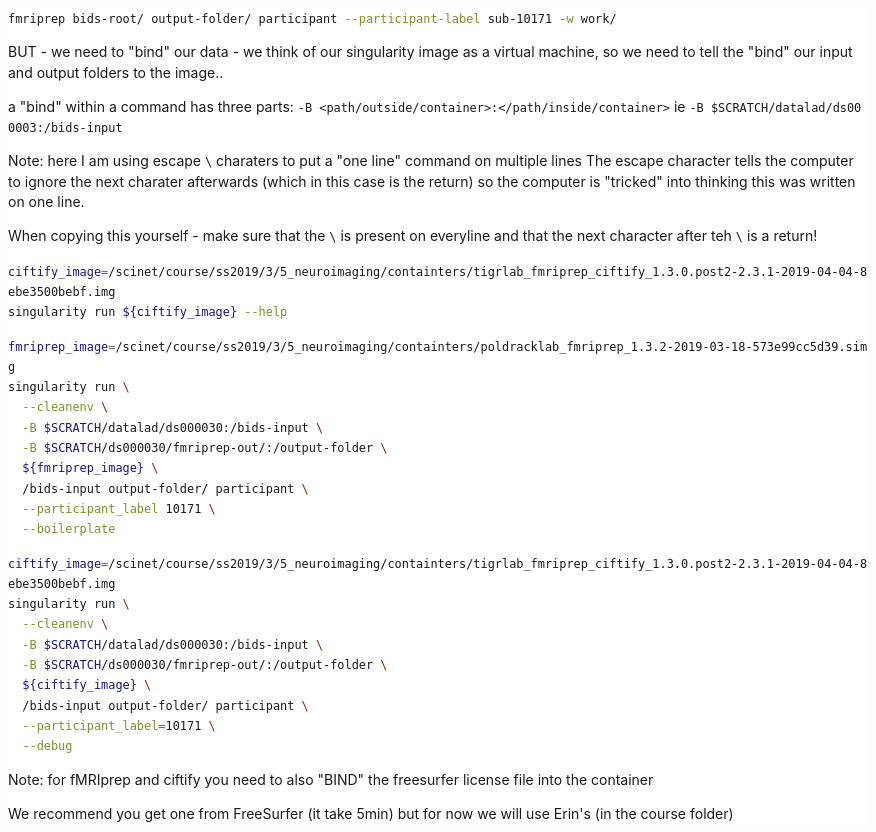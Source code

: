 ```sh
fmriprep bids-root/ output-folder/ participant --participant-label sub-10171 -w work/
```

BUT - we need to "bind" our data  - we think of our singularity image as a virtual machine, so we need to tell the "bind" our input and output folders to the image..

a "bind" within a command has three parts:
  `-B <path/outside/container>:</path/inside/container>`
  ie `-B $SCRATCH/datalad/ds000003:/bids-input`

Note: here I am using escape `\` charaters to put a "one line" command on multiple lines
The escape character tells the computer to ignore the next charater afterwards (which in this case is the return) so the computer is "tricked" into thinking this was written on one line.

When copying this yourself - make sure that the `\` is present on everyline and that the next character after teh `\` is a return!


```sh
ciftify_image=/scinet/course/ss2019/3/5_neuroimaging/containters/tigrlab_fmriprep_ciftify_1.3.0.post2-2.3.1-2019-04-04-8ebe3500bebf.img
singularity run ${ciftify_image} --help
```

```sh
fmriprep_image=/scinet/course/ss2019/3/5_neuroimaging/containters/poldracklab_fmriprep_1.3.2-2019-03-18-573e99cc5d39.simg
singularity run \
  --cleanenv \
  -B $SCRATCH/datalad/ds000030:/bids-input \
  -B $SCRATCH/ds000030/fmriprep-out/:/output-folder \
  ${fmriprep_image} \
  /bids-input output-folder/ participant \
  --participant_label 10171 \
  --boilerplate
```

```sh
ciftify_image=/scinet/course/ss2019/3/5_neuroimaging/containters/tigrlab_fmriprep_ciftify_1.3.0.post2-2.3.1-2019-04-04-8ebe3500bebf.img
singularity run \
  --cleanenv \
  -B $SCRATCH/datalad/ds000030:/bids-input \
  -B $SCRATCH/ds000030/fmriprep-out/:/output-folder \
  ${ciftify_image} \
  /bids-input output-folder/ participant \
  --participant_label=10171 \
  --debug
```

Note: for fMRIprep and ciftify you need to also "BIND" the freesurfer license file into the container


We recommend you get one from FreeSurfer (it take 5min) but for now we will use Erin's (in the course folder)
